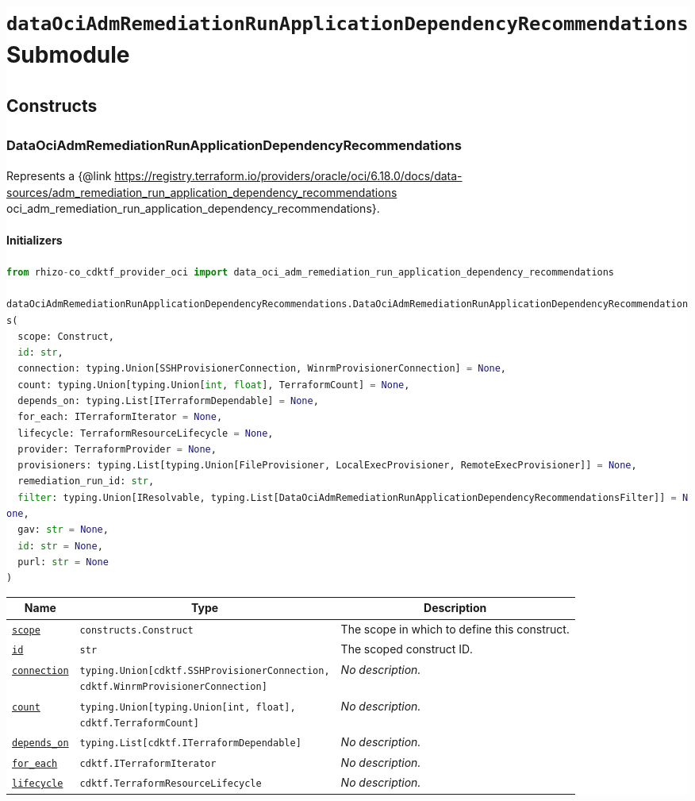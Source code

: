 # `dataOciAdmRemediationRunApplicationDependencyRecommendations` Submodule <a name="`dataOciAdmRemediationRunApplicationDependencyRecommendations` Submodule" id="rhizo-co-terraform-provider-oci.dataOciAdmRemediationRunApplicationDependencyRecommendations"></a>

## Constructs <a name="Constructs" id="Constructs"></a>

### DataOciAdmRemediationRunApplicationDependencyRecommendations <a name="DataOciAdmRemediationRunApplicationDependencyRecommendations" id="rhizo-co-terraform-provider-oci.dataOciAdmRemediationRunApplicationDependencyRecommendations.DataOciAdmRemediationRunApplicationDependencyRecommendations"></a>

Represents a {@link https://registry.terraform.io/providers/oracle/oci/6.18.0/docs/data-sources/adm_remediation_run_application_dependency_recommendations oci_adm_remediation_run_application_dependency_recommendations}.

#### Initializers <a name="Initializers" id="rhizo-co-terraform-provider-oci.dataOciAdmRemediationRunApplicationDependencyRecommendations.DataOciAdmRemediationRunApplicationDependencyRecommendations.Initializer"></a>

```python
from rhizo-co_cdktf_provider_oci import data_oci_adm_remediation_run_application_dependency_recommendations

dataOciAdmRemediationRunApplicationDependencyRecommendations.DataOciAdmRemediationRunApplicationDependencyRecommendations(
  scope: Construct,
  id: str,
  connection: typing.Union[SSHProvisionerConnection, WinrmProvisionerConnection] = None,
  count: typing.Union[typing.Union[int, float], TerraformCount] = None,
  depends_on: typing.List[ITerraformDependable] = None,
  for_each: ITerraformIterator = None,
  lifecycle: TerraformResourceLifecycle = None,
  provider: TerraformProvider = None,
  provisioners: typing.List[typing.Union[FileProvisioner, LocalExecProvisioner, RemoteExecProvisioner]] = None,
  remediation_run_id: str,
  filter: typing.Union[IResolvable, typing.List[DataOciAdmRemediationRunApplicationDependencyRecommendationsFilter]] = None,
  gav: str = None,
  id: str = None,
  purl: str = None
)
```

| **Name** | **Type** | **Description** |
| --- | --- | --- |
| <code><a href="#rhizo-co-terraform-provider-oci.dataOciAdmRemediationRunApplicationDependencyRecommendations.DataOciAdmRemediationRunApplicationDependencyRecommendations.Initializer.parameter.scope">scope</a></code> | <code>constructs.Construct</code> | The scope in which to define this construct. |
| <code><a href="#rhizo-co-terraform-provider-oci.dataOciAdmRemediationRunApplicationDependencyRecommendations.DataOciAdmRemediationRunApplicationDependencyRecommendations.Initializer.parameter.id">id</a></code> | <code>str</code> | The scoped construct ID. |
| <code><a href="#rhizo-co-terraform-provider-oci.dataOciAdmRemediationRunApplicationDependencyRecommendations.DataOciAdmRemediationRunApplicationDependencyRecommendations.Initializer.parameter.connection">connection</a></code> | <code>typing.Union[cdktf.SSHProvisionerConnection, cdktf.WinrmProvisionerConnection]</code> | *No description.* |
| <code><a href="#rhizo-co-terraform-provider-oci.dataOciAdmRemediationRunApplicationDependencyRecommendations.DataOciAdmRemediationRunApplicationDependencyRecommendations.Initializer.parameter.count">count</a></code> | <code>typing.Union[typing.Union[int, float], cdktf.TerraformCount]</code> | *No description.* |
| <code><a href="#rhizo-co-terraform-provider-oci.dataOciAdmRemediationRunApplicationDependencyRecommendations.DataOciAdmRemediationRunApplicationDependencyRecommendations.Initializer.parameter.dependsOn">depends_on</a></code> | <code>typing.List[cdktf.ITerraformDependable]</code> | *No description.* |
| <code><a href="#rhizo-co-terraform-provider-oci.dataOciAdmRemediationRunApplicationDependencyRecommendations.DataOciAdmRemediationRunApplicationDependencyRecommendations.Initializer.parameter.forEach">for_each</a></code> | <code>cdktf.ITerraformIterator</code> | *No description.* |
| <code><a href="#rhizo-co-terraform-provider-oci.dataOciAdmRemediationRunApplicationDependencyRecommendations.DataOciAdmRemediationRunApplicationDependencyRecommendations.Initializer.parameter.lifecycle">lifecycle</a></code> | <code>cdktf.TerraformResourceLifecycle</code> | *No description.* |
